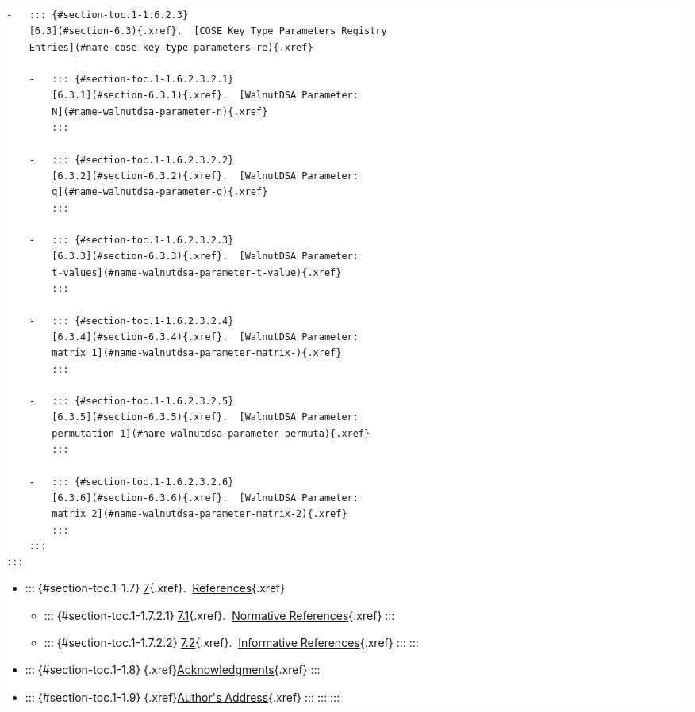     -   ::: {#section-toc.1-1.6.2.3}
        [6.3](#section-6.3){.xref}.  [COSE Key Type Parameters Registry
        Entries](#name-cose-key-type-parameters-re){.xref}

        -   ::: {#section-toc.1-1.6.2.3.2.1}
            [6.3.1](#section-6.3.1){.xref}.  [WalnutDSA Parameter:
            N](#name-walnutdsa-parameter-n){.xref}
            :::

        -   ::: {#section-toc.1-1.6.2.3.2.2}
            [6.3.2](#section-6.3.2){.xref}.  [WalnutDSA Parameter:
            q](#name-walnutdsa-parameter-q){.xref}
            :::

        -   ::: {#section-toc.1-1.6.2.3.2.3}
            [6.3.3](#section-6.3.3){.xref}.  [WalnutDSA Parameter:
            t-values](#name-walnutdsa-parameter-t-value){.xref}
            :::

        -   ::: {#section-toc.1-1.6.2.3.2.4}
            [6.3.4](#section-6.3.4){.xref}.  [WalnutDSA Parameter:
            matrix 1](#name-walnutdsa-parameter-matrix-){.xref}
            :::

        -   ::: {#section-toc.1-1.6.2.3.2.5}
            [6.3.5](#section-6.3.5){.xref}.  [WalnutDSA Parameter:
            permutation 1](#name-walnutdsa-parameter-permuta){.xref}
            :::

        -   ::: {#section-toc.1-1.6.2.3.2.6}
            [6.3.6](#section-6.3.6){.xref}.  [WalnutDSA Parameter:
            matrix 2](#name-walnutdsa-parameter-matrix-2){.xref}
            :::
        :::
    :::

-   ::: {#section-toc.1-1.7}
    [7](#section-7){.xref}.  [References](#name-references){.xref}

    -   ::: {#section-toc.1-1.7.2.1}
        [7.1](#section-7.1){.xref}.  [Normative
        References](#name-normative-references){.xref}
        :::

    -   ::: {#section-toc.1-1.7.2.2}
        [7.2](#section-7.2){.xref}.  [Informative
        References](#name-informative-references){.xref}
        :::
    :::

-   ::: {#section-toc.1-1.8}
    [](#section-appendix.a){.xref}[Acknowledgments](#name-acknowledgments){.xref}
    :::

-   ::: {#section-toc.1-1.9}
    [](#section-appendix.b){.xref}[Author\'s
    Address](#name-authors-address){.xref}
    :::
:::
:::
